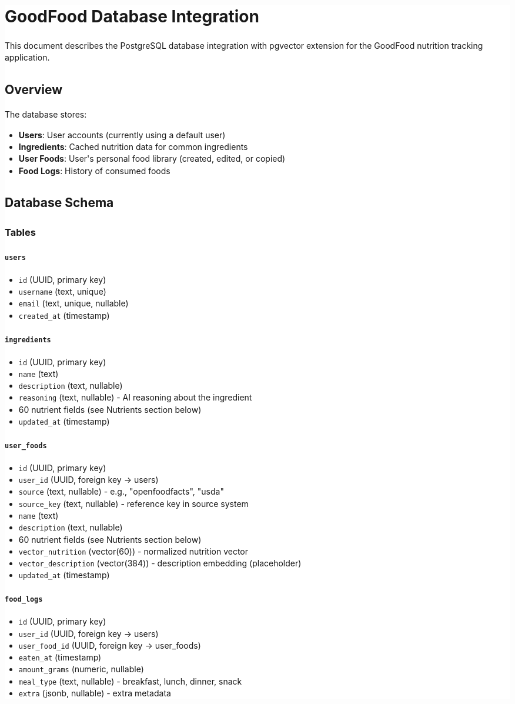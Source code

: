 # GoodFood Database Integration

This document describes the PostgreSQL database integration with pgvector extension for the GoodFood nutrition tracking application.

## Overview

The database stores:
- **Users**: User accounts (currently using a default user)
- **Ingredients**: Cached nutrition data for common ingredients
- **User Foods**: User's personal food library (created, edited, or copied)
- **Food Logs**: History of consumed foods

## Database Schema

### Tables

#### `users`
- `id` (UUID, primary key)
- `username` (text, unique)
- `email` (text, unique, nullable)
- `created_at` (timestamp)

#### `ingredients`
- `id` (UUID, primary key)
- `name` (text)
- `description` (text, nullable)
- `reasoning` (text, nullable) - AI reasoning about the ingredient
- 60 nutrient fields (see Nutrients section below)
- `updated_at` (timestamp)

#### `user_foods`
- `id` (UUID, primary key)
- `user_id` (UUID, foreign key → users)
- `source` (text, nullable) - e.g., "openfoodfacts", "usda"
- `source_key` (text, nullable) - reference key in source system
- `name` (text)
- `description` (text, nullable)
- 60 nutrient fields (see Nutrients section below)
- `vector_nutrition` (vector(60)) - normalized nutrition vector
- `vector_description` (vector(384)) - description embedding (placeholder)
- `updated_at` (timestamp)

#### `food_logs`
- `id` (UUID, primary key)
- `user_id` (UUID, foreign key → users)
- `user_food_id` (UUID, foreign key → user_foods)
- `eaten_at` (timestamp)
- `amount_grams` (numeric, nullable)
- `meal_type` (text, nullable) - breakfast, lunch, dinner, snack
- `extra` (jsonb, nullable) - extra metadata
